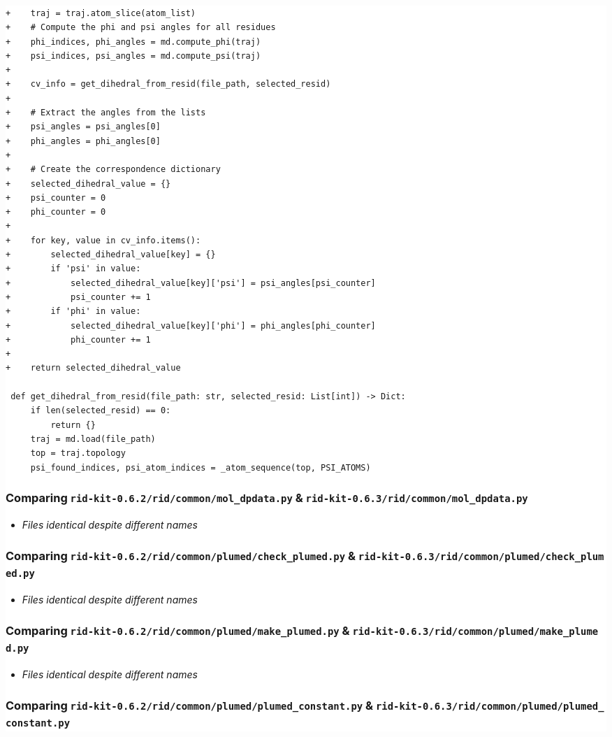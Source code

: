 ```
+    traj = traj.atom_slice(atom_list)
+    # Compute the phi and psi angles for all residues
+    phi_indices, phi_angles = md.compute_phi(traj)
+    psi_indices, psi_angles = md.compute_psi(traj)
+    
+    cv_info = get_dihedral_from_resid(file_path, selected_resid)
+    
+    # Extract the angles from the lists
+    psi_angles = psi_angles[0]
+    phi_angles = phi_angles[0]
+
+    # Create the correspondence dictionary
+    selected_dihedral_value = {}
+    psi_counter = 0
+    phi_counter = 0
+
+    for key, value in cv_info.items():
+        selected_dihedral_value[key] = {}
+        if 'psi' in value:
+            selected_dihedral_value[key]['psi'] = psi_angles[psi_counter]
+            psi_counter += 1
+        if 'phi' in value:
+            selected_dihedral_value[key]['phi'] = phi_angles[phi_counter]
+            phi_counter += 1
+    
+    return selected_dihedral_value
 
 def get_dihedral_from_resid(file_path: str, selected_resid: List[int]) -> Dict:
     if len(selected_resid) == 0:
         return {}
     traj = md.load(file_path)
     top = traj.topology
     psi_found_indices, psi_atom_indices = _atom_sequence(top, PSI_ATOMS)
```

### Comparing `rid-kit-0.6.2/rid/common/mol_dpdata.py` & `rid-kit-0.6.3/rid/common/mol_dpdata.py`

 * *Files identical despite different names*

### Comparing `rid-kit-0.6.2/rid/common/plumed/check_plumed.py` & `rid-kit-0.6.3/rid/common/plumed/check_plumed.py`

 * *Files identical despite different names*

### Comparing `rid-kit-0.6.2/rid/common/plumed/make_plumed.py` & `rid-kit-0.6.3/rid/common/plumed/make_plumed.py`

 * *Files identical despite different names*

### Comparing `rid-kit-0.6.2/rid/common/plumed/plumed_constant.py` & `rid-kit-0.6.3/rid/common/plumed/plumed_constant.py`
